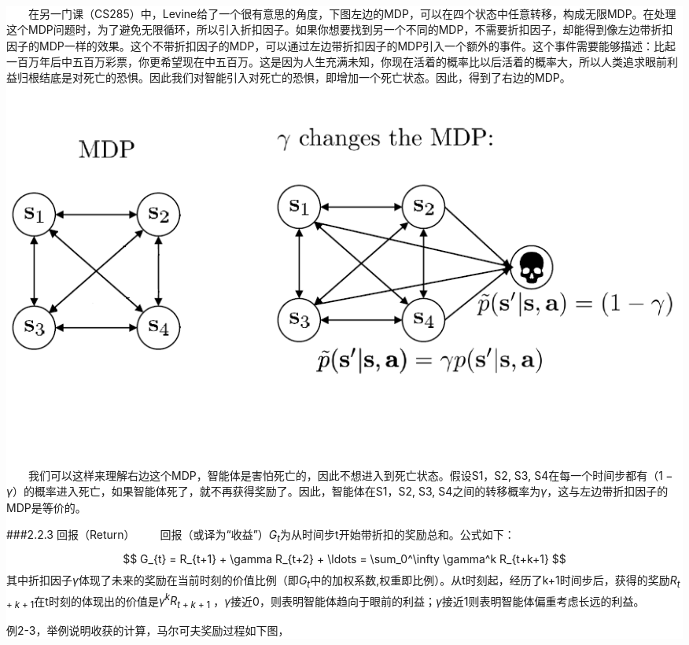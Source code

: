 &emsp;&emsp;在另一门课（CS285）中，Levine给了一个很有意思的角度，下图左边的MDP，可以在四个状态中任意转移，构成无限MDP。在处理这个MDP问题时，为了避免无限循环，所以引入折扣因子。如果你想要找到另一个不同的MDP，不需要折扣因子，却能得到像左边带折扣因子的MDP一样的效果。这个不带折扣因子的MDP，可以通过左边带折扣因子的MDP引入一个额外的事件。这个事件需要能够描述：比起一百万年后中五百万彩票，你更希望现在中五百万。这是因为人生充满未知，你现在活着的概率比以后活着的概率大，所以人类追求眼前利益归根结底是对死亡的恐惧。因此我们对智能引入对死亡的恐惧，即增加一个死亡状态。因此，得到了右边的MDP。

![](./images/5%20Gamma.png)

&emsp;&emsp;我们可以这样来理解右边这个MDP，智能体是害怕死亡的，因此不想进入到死亡状态。假设S1，S2, S3, S4在每一个时间步都有$（1- \gamma）$的概率进入死亡，如果智能体死了，就不再获得奖励了。因此，智能体在S1，S2, S3, S4之间的转移概率为$\gamma$，这与左边带折扣因子的MDP是等价的。

###2.2.3 回报（Return）
&emsp;&emsp;回报（或译为“收益”）$G_{t}$为从时间步t开始带折扣的奖励总和。公式如下：
$$
G_{t} = R_{t+1} + \gamma R_{t+2} + \ldots = \sum_0^\infty \gamma^k R_{t+k+1}
$$
其中折扣因子$\gamma$体现了未来的奖励在当前时刻的价值比例（即$G_{t}$中的加权系数,权重即比例）。从t时刻起，经历了k+1时间步后，获得的奖励$R_{t+k+1}$在t时刻的体现出的价值是$\gamma^{k} R_{t+k+1}$ ，$\gamma$接近0，则表明智能体趋向于眼前的利益；$\gamma$接近1则表明智能体偏重考虑长远的利益。

例2-3，举例说明收获的计算，马尔可夫奖励过程如下图，
